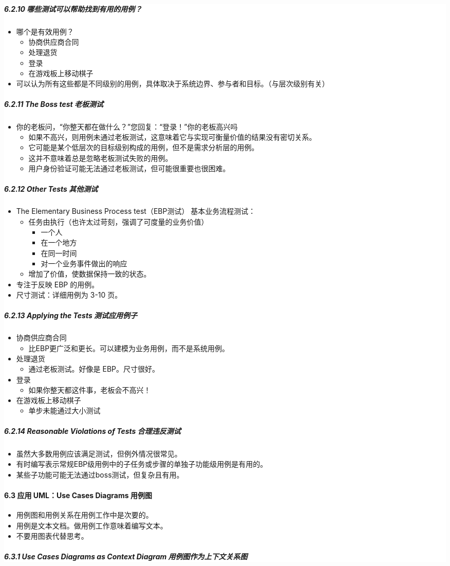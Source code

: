 ##### 6.2.10 哪些测试可以帮助找到有用的用例？

- 哪个是有效用例？
    - 协商供应商合同
    - 处理退货
    - 登录
    - 在游戏板上移动棋子
- 可以认为所有这些都是不同级别的用例，具体取决于系统边界、参与者和目标。（与层次级别有关）

##### 6.2.11 The Boss test 老板测试

- 你的老板问，“你整天都在做什么？”您回复：“登录！”你的老板高兴吗
    - 如果不高兴，则用例未通过老板测试，这意味着它与实现可衡量价值的结果没有密切关系。
    - 它可能是某个低层次的目标级别构成的用例，但不是需求分析层的用例。
    - 这并不意味着总是忽略老板测试失败的用例。
    - 用户身份验证可能无法通过老板测试，但可能很重要也很困难。
    
##### 6.2.12 Other Tests 其他测试

- The Elementary Business Process test（EBP测试） 基本业务流程测试：
    - 任务由执行（也许太过苛刻，强调了可度量的业务价值）
        - 一个人
        - 在一个地方
        - 在同一时间
        - 对一个业务事件做出的响应
    - 增加了价值，使数据保持一致的状态。
- 专注于反映 EBP 的用例。
- 尺寸测试：详细用例为 3-10 页。

##### 6.2.13 Applying the Tests 测试应用例子

- 协商供应商合同
    - 比EBP更广泛和更长。可以建模为业务用例，而不是系统用例。
- 处理退货
    - 通过老板测试。好像是 EBP。尺寸很好。
- 登录
    - 如果你整天都这件事，老板会不高兴！
- 在游戏板上移动棋子
    - 单步未能通过大小测试
    
##### 6.2.14 Reasonable Violations of Tests 合理违反测试

- 虽然大多数用例应该满足测试，但例外情况很常见。
- 有时编写表示常规EBP级用例中的子任务或步骤的单独子功能级用例是有用的。
- 某些子功能可能无法通过boss测试，但复杂且有用。

#### 6.3 应用 UML：Use Cases Diagrams 用例图

- 用例图和用例关系在用例工作中是次要的。
- 用例是文本文档。做用例工作意味着编写文本。
- 不要用图表代替思考。

##### 6.3.1 Use Cases Diagrams as Context Diagram 用例图作为上下文关系图
